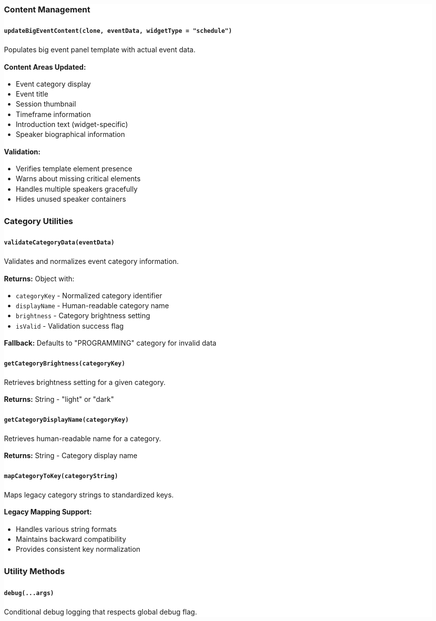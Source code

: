 ### Content Management

#### `updateBigEventContent(clone, eventData, widgetType = "schedule")`
Populates big event panel template with actual event data.

**Content Areas Updated:**
- Event category display
- Event title
- Session thumbnail
- Timeframe information
- Introduction text (widget-specific)
- Speaker biographical information

**Validation:**
- Verifies template element presence
- Warns about missing critical elements
- Handles multiple speakers gracefully
- Hides unused speaker containers

### Category Utilities

#### `validateCategoryData(eventData)`
Validates and normalizes event category information.

**Returns:** Object with:
- `categoryKey` - Normalized category identifier
- `displayName` - Human-readable category name
- `brightness` - Category brightness setting
- `isValid` - Validation success flag

**Fallback:** Defaults to "PROGRAMMING" category for invalid data

#### `getCategoryBrightness(categoryKey)`
Retrieves brightness setting for a given category.

**Returns:** String - "light" or "dark"

#### `getCategoryDisplayName(categoryKey)`
Retrieves human-readable name for a category.

**Returns:** String - Category display name

#### `mapCategoryToKey(categoryString)`
Maps legacy category strings to standardized keys.

**Legacy Mapping Support:**
- Handles various string formats
- Maintains backward compatibility
- Provides consistent key normalization

### Utility Methods

#### `debug(...args)`
Conditional debug logging that respects global debug flag.
